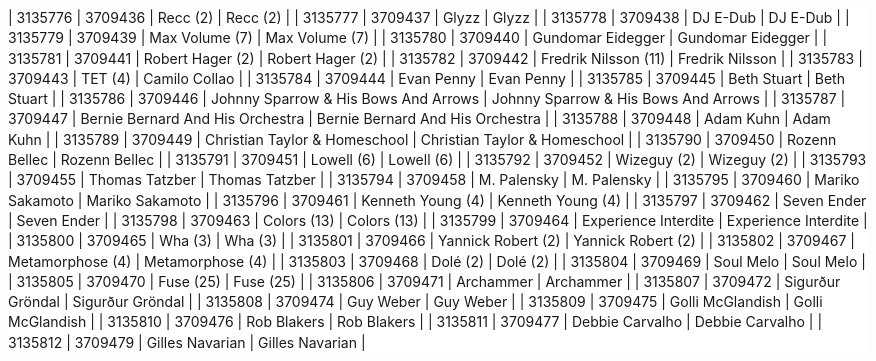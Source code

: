 | 3135776 | 3709436 | Recc (2) | Recc (2) |
| 3135777 | 3709437 | Glyzz | Glyzz |
| 3135778 | 3709438 | DJ E-Dub | DJ E-Dub |
| 3135779 | 3709439 | Max Volume (7) | Max Volume (7) |
| 3135780 | 3709440 | Gundomar Eidegger | Gundomar Eidegger |
| 3135781 | 3709441 | Robert Hager (2) | Robert Hager (2) |
| 3135782 | 3709442 | Fredrik Nilsson (11) | Fredrik Nilsson |
| 3135783 | 3709443 | TET (4) | Camilo Collao |
| 3135784 | 3709444 | Evan Penny | Evan Penny |
| 3135785 | 3709445 | Beth Stuart | Beth Stuart |
| 3135786 | 3709446 | Johnny Sparrow & His Bows And Arrows | Johnny Sparrow & His Bows And Arrows |
| 3135787 | 3709447 | Bernie Bernard And His Orchestra | Bernie Bernard And His Orchestra |
| 3135788 | 3709448 | Adam Kuhn | Adam Kuhn |
| 3135789 | 3709449 | Christian Taylor & Homeschool | Christian Taylor & Homeschool |
| 3135790 | 3709450 | Rozenn Bellec | Rozenn Bellec |
| 3135791 | 3709451 | Lowell (6) | Lowell (6) |
| 3135792 | 3709452 | Wizeguy (2) | Wizeguy (2) |
| 3135793 | 3709455 | Thomas Tatzber | Thomas Tatzber |
| 3135794 | 3709458 | M. Palensky | M. Palensky |
| 3135795 | 3709460 | Mariko Sakamoto | Mariko Sakamoto |
| 3135796 | 3709461 | Kenneth Young (4) | Kenneth Young (4) |
| 3135797 | 3709462 | Seven Ender | Seven Ender |
| 3135798 | 3709463 | Colors (13) | Colors (13) |
| 3135799 | 3709464 | Experience Interdite | Experience Interdite |
| 3135800 | 3709465 | Wha (3) | Wha (3) |
| 3135801 | 3709466 | Yannick Robert (2) | Yannick Robert (2) |
| 3135802 | 3709467 | Metamorphose (4) | Metamorphose (4) |
| 3135803 | 3709468 | Dolé (2) | Dolé (2) |
| 3135804 | 3709469 | Soul Melo | Soul Melo |
| 3135805 | 3709470 | Fuse (25) | Fuse (25) |
| 3135806 | 3709471 | Archammer | Archammer |
| 3135807 | 3709472 | Sigurður Gröndal | Sigurður Gröndal |
| 3135808 | 3709474 | Guy Weber | Guy Weber |
| 3135809 | 3709475 | Golli McGlandish | Golli McGlandish |
| 3135810 | 3709476 | Rob Blakers | Rob Blakers |
| 3135811 | 3709477 | Debbie Carvalho | Debbie Carvalho |
| 3135812 | 3709479 | Gilles Navarian | Gilles Navarian |